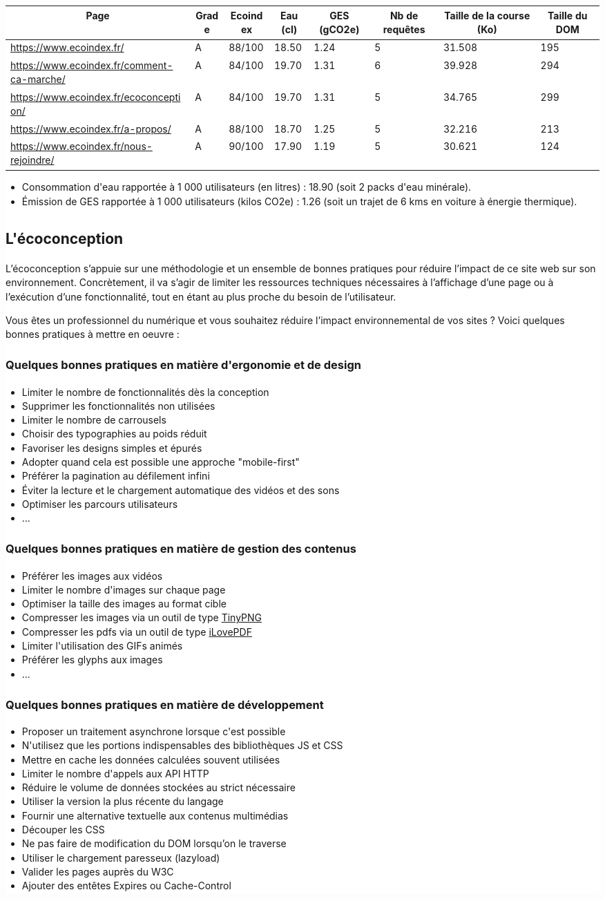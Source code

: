 |Page|Grade|Ecoindex|Eau (cl)|GES (gCO2e)|Nb de requêtes|Taille de la course (Ko)|Taille du DOM|
|---|---|---|---|---|---|---|---|
|https://www.ecoindex.fr/|A|88/100|18.50|1.24|5|31.508|195|
|https://www.ecoindex.fr/comment-ca-marche/|A|84/100|19.70|1.31|6|39.928|294|
|https://www.ecoindex.fr/ecoconception/|A|84/100|19.70|1.31|5|34.765|299|
|https://www.ecoindex.fr/a-propos/|A|88/100|18.70|1.25|5|32.216|213|
|https://www.ecoindex.fr/nous-rejoindre/|A|90/100|17.90|1.19|5|30.621|124|

* Consommation d'eau rapportée à 1 000 utilisateurs (en litres) : 18.90 (soit 2 packs d'eau minérale).
* Émission de GES rapportée à 1 000 utilisateurs (kilos CO2e) : 1.26 (soit un trajet de 6 kms en voiture à énergie thermique).

## L'écoconception

L’écoconception s’appuie sur une méthodologie et un ensemble de bonnes pratiques pour réduire l’impact de ce site web sur son environnement. Concrètement, il va s’agir de limiter les ressources techniques nécessaires à l’affichage d’une page ou à l’exécution d’une fonctionnalité, tout en étant au plus proche du besoin de l’utilisateur.

Vous êtes un professionnel du numérique et vous souhaitez réduire l’impact environnemental de vos sites ? Voici quelques bonnes pratiques à mettre en oeuvre :

### Quelques bonnes pratiques en matière d'ergonomie et de design
* Limiter le nombre de fonctionnalités dès la conception
* Supprimer les fonctionnalités non utilisées
* Limiter le nombre de carrousels
* Choisir des typographies au poids réduit
* Favoriser les designs simples et épurés
* Adopter quand cela est possible une approche "mobile-first"
* Préférer la pagination au défilement infini
* Éviter la lecture et le chargement automatique des vidéos et des sons
* Optimiser les parcours utilisateurs
* ...

### Quelques bonnes pratiques en matière de gestion des contenus
* Préférer les images aux vidéos
* Limiter le nombre d'images sur chaque page
* Optimiser la taille des images au format cible
* Compresser les images via un outil de type [TinyPNG](https://tinypng.com/)
* Compresser les pdfs via un outil de type [iLovePDF](https://www.ilovepdf.com/fr/compresser_pdf)
* Limiter l'utilisation des GIFs animés
* Préférer les glyphs aux images
* ...

### Quelques bonnes pratiques en matière de développement
* Proposer un traitement asynchrone lorsque c'est possible
* N'utilisez que les portions indispensables des bibliothèques JS et CSS
* Mettre en cache les données calculées souvent utilisées
* Limiter le nombre d'appels aux API HTTP
* Réduire le volume de données stockées au strict nécessaire
* Utiliser la version la plus récente du langage
* Fournir une alternative textuelle aux contenus multimédias
* Découper les CSS
* Ne pas faire de modification du DOM lorsqu’on le traverse
* Utiliser le chargement paresseux (lazyload)
* Valider les pages auprès du W3C
* Ajouter des entêtes Expires ou Cache-Control